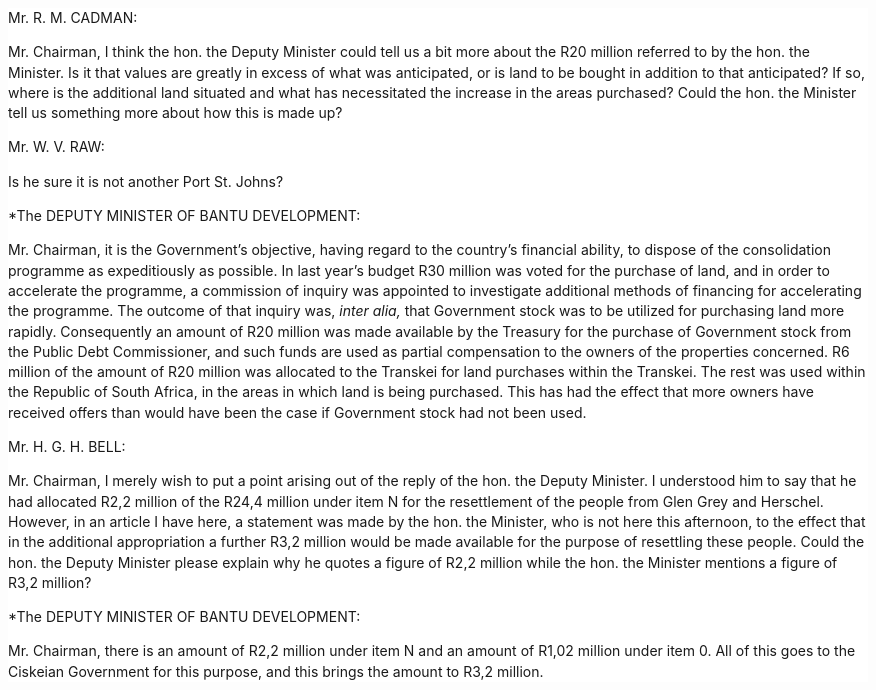 </speech>

<speech by="#cadman">

<from>Mr. <person refersTo="hansard_za">R. M. CADMAN</person>:</from>

<p>Mr. Chairman, I think the hon. the Deputy Minister could tell us a bit more about the R20 million referred to by the hon. the Minister. Is it that values are greatly in excess of what was anticipated, or is land to be bought in addition to that anticipated&#x003F; If so, where is the additional land situated and what has necessitated the increase in the areas purchased&#x003F; Could the hon. the Minister tell us something more about how this is made up&#x003F;</p>

</speech>

<speech by="#raw">

<from>Mr. <person refersTo="hansard_za">W. V. RAW</person>:</from>

<p>Is he sure it is not another Port St. Johns&#x003F;</p>

</speech>

<speech by="#deputy_minister_of_bantu_development">

<from>*The <person refersTo="hansard_za">DEPUTY MINISTER OF BANTU DEVELOPMENT</person>:</from>

<p>Mr. Chairman, it is the Government&#x2019;s objective, having regard to the country&#x2019;s financial ability, to dispose of the consolidation programme as expeditiously as possible. In last year&#x2019;s budget R30 million was voted for the purchase of land, and in order to accelerate the programme, a commission of inquiry was appointed to investigate additional methods of financing for accelerating the programme. The outcome of that inquiry was, <i>inter alia,</i> that Government stock was to be utilized for purchasing land more rapidly. Consequently an amount of R20 million was made available by the Treasury for the purchase of Government stock from the Public Debt Commissioner, and such funds are used as partial compensation to the owners of the properties concerned. R6 million of the amount of R20 <span class="col_2365-2366" refersTo="page_1200"/>million was allocated to the Transkei for land purchases within the Transkei. The rest was used within the Republic of South Africa, in the areas in which land is being purchased. This has had the effect that more owners have received offers than would have been the case if Government stock had not been used.</p>

</speech>

<speech by="#bell">

<from>Mr. <person refersTo="hansard_za">H. G. H. BELL</person>:</from>

<p>Mr. Chairman, I merely wish to put a point arising out of the reply of the hon. the Deputy Minister. I understood him to say that he had allocated R2,2 million of the R24,4 million under item N for the resettlement of the people from Glen Grey and Herschel. However, in an article I have here, a statement was made by the hon. the Minister, who is not here this afternoon, to the effect that in the additional appropriation a further R3,2 million would be made available for the purpose of resettling these people. Could the hon. the Deputy Minister please explain why he quotes a figure of R2,2 million while the hon. the Minister mentions a figure of R3,2 million&#x003F;</p>

</speech>

<speech by="#deputy_minister_of_bantu_development">

<from>*The <person refersTo="hansard_za">DEPUTY MINISTER OF BANTU DEVELOPMENT</person>:</from>

<p>Mr. Chairman, there is an amount of R2,2 million under item N and an amount of R1,02 million under item 0. All of this goes to the Ciskeian Government for this purpose, and this brings the amount to R3,2 million.</p>
